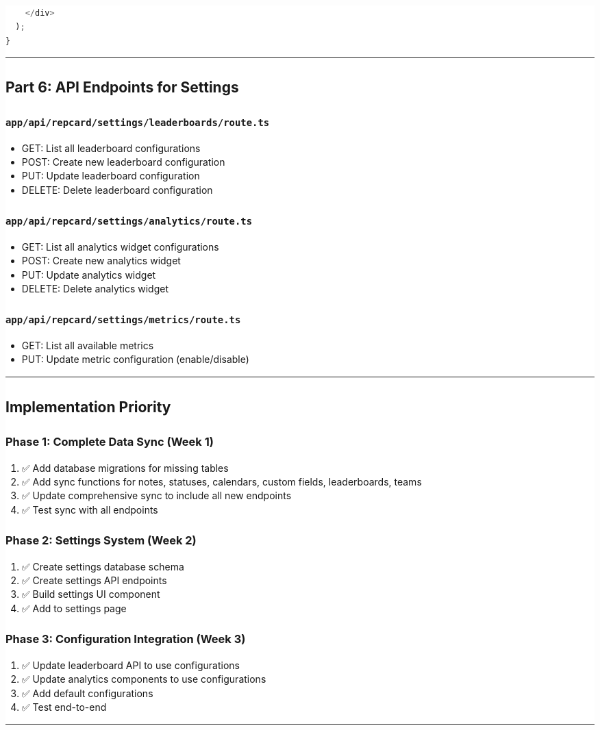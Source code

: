 ```typescript
    </div>
  );
}
```

---

## Part 6: API Endpoints for Settings

### `app/api/repcard/settings/leaderboards/route.ts`
- GET: List all leaderboard configurations
- POST: Create new leaderboard configuration
- PUT: Update leaderboard configuration
- DELETE: Delete leaderboard configuration

### `app/api/repcard/settings/analytics/route.ts`
- GET: List all analytics widget configurations
- POST: Create new analytics widget
- PUT: Update analytics widget
- DELETE: Delete analytics widget

### `app/api/repcard/settings/metrics/route.ts`
- GET: List all available metrics
- PUT: Update metric configuration (enable/disable)

---

## Implementation Priority

### Phase 1: Complete Data Sync (Week 1)
1. ✅ Add database migrations for missing tables
2. ✅ Add sync functions for notes, statuses, calendars, custom fields, leaderboards, teams
3. ✅ Update comprehensive sync to include all new endpoints
4. ✅ Test sync with all endpoints

### Phase 2: Settings System (Week 2)
1. ✅ Create settings database schema
2. ✅ Create settings API endpoints
3. ✅ Build settings UI component
4. ✅ Add to settings page

### Phase 3: Configuration Integration (Week 3)
1. ✅ Update leaderboard API to use configurations
2. ✅ Update analytics components to use configurations
3. ✅ Add default configurations
4. ✅ Test end-to-end

---
